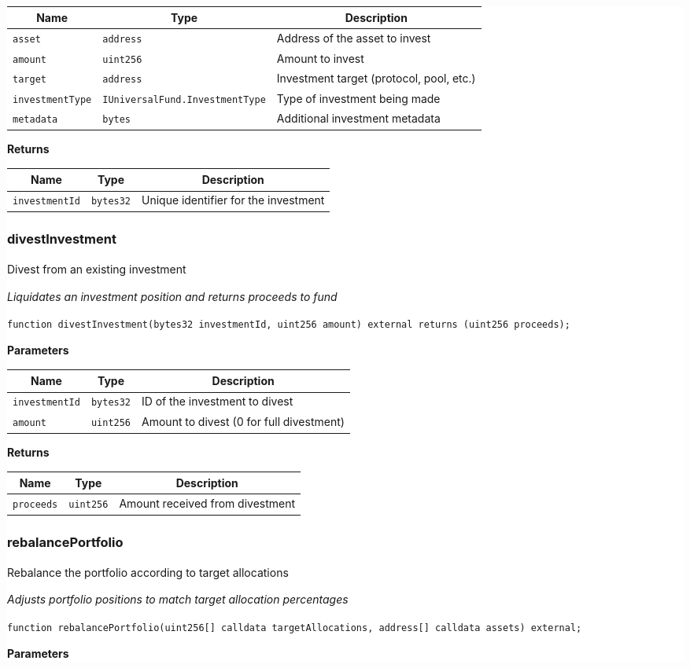 |Name|Type|Description|
|----|----|-----------|
|`asset`|`address`|Address of the asset to invest|
|`amount`|`uint256`|Amount to invest|
|`target`|`address`|Investment target (protocol, pool, etc.)|
|`investmentType`|`IUniversalFund.InvestmentType`|Type of investment being made|
|`metadata`|`bytes`|Additional investment metadata|

**Returns**

|Name|Type|Description|
|----|----|-----------|
|`investmentId`|`bytes32`|Unique identifier for the investment|


### divestInvestment

Divest from an existing investment

*Liquidates an investment position and returns proceeds to fund*


```solidity
function divestInvestment(bytes32 investmentId, uint256 amount) external returns (uint256 proceeds);
```
**Parameters**

|Name|Type|Description|
|----|----|-----------|
|`investmentId`|`bytes32`|ID of the investment to divest|
|`amount`|`uint256`|Amount to divest (0 for full divestment)|

**Returns**

|Name|Type|Description|
|----|----|-----------|
|`proceeds`|`uint256`|Amount received from divestment|


### rebalancePortfolio

Rebalance the portfolio according to target allocations

*Adjusts portfolio positions to match target allocation percentages*


```solidity
function rebalancePortfolio(uint256[] calldata targetAllocations, address[] calldata assets) external;
```
**Parameters**
